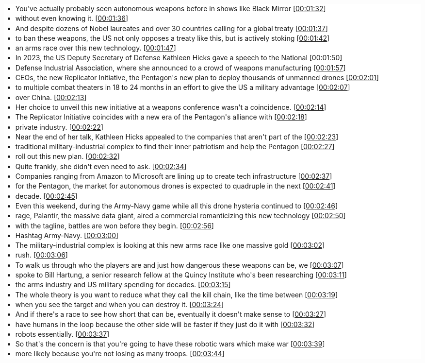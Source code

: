 *  You've actually probably seen autonomous weapons before in shows like Black Mirror [[00:01:32](https://www.youtube.com/watch?v=wCLxWhWX-aU&t=92.52000000000001s)]
*  without even knowing it. [[00:01:36](https://www.youtube.com/watch?v=wCLxWhWX-aU&t=96.44s)]
*  And despite dozens of Nobel laureates and over 30 countries calling for a global treaty [[00:01:37](https://www.youtube.com/watch?v=wCLxWhWX-aU&t=97.88000000000001s)]
*  to ban these weapons, the US not only opposes a treaty like this, but is actively stoking [[00:01:42](https://www.youtube.com/watch?v=wCLxWhWX-aU&t=102.36000000000001s)]
*  an arms race over this new technology. [[00:01:47](https://www.youtube.com/watch?v=wCLxWhWX-aU&t=107.80000000000001s)]
*  In 2023, the US Deputy Secretary of Defense Kathleen Hicks gave a speech to the National [[00:01:50](https://www.youtube.com/watch?v=wCLxWhWX-aU&t=110.88s)]
*  Defense Industrial Association, where she announced to a crowd of weapons manufacturing [[00:01:57](https://www.youtube.com/watch?v=wCLxWhWX-aU&t=117.0s)]
*  CEOs, the new Replicator Initiative, the Pentagon's new plan to deploy thousands of unmanned drones [[00:02:01](https://www.youtube.com/watch?v=wCLxWhWX-aU&t=121.36s)]
*  to multiple combat theaters in 18 to 24 months in an effort to give the US a military advantage [[00:02:07](https://www.youtube.com/watch?v=wCLxWhWX-aU&t=127.47999999999999s)]
*  over China. [[00:02:13](https://www.youtube.com/watch?v=wCLxWhWX-aU&t=133.28s)]
*  Her choice to unveil this new initiative at a weapons conference wasn't a coincidence. [[00:02:14](https://www.youtube.com/watch?v=wCLxWhWX-aU&t=134.32s)]
*  The Replicator Initiative coincides with a new era of the Pentagon's alliance with [[00:02:18](https://www.youtube.com/watch?v=wCLxWhWX-aU&t=138.72s)]
*  private industry. [[00:02:22](https://www.youtube.com/watch?v=wCLxWhWX-aU&t=142.58s)]
*  Near the end of her talk, Kathleen Hicks appealed to the companies that aren't part of the [[00:02:23](https://www.youtube.com/watch?v=wCLxWhWX-aU&t=143.58s)]
*  traditional military-industrial complex to find their inner patriotism and help the Pentagon [[00:02:27](https://www.youtube.com/watch?v=wCLxWhWX-aU&t=147.6s)]
*  roll out this new plan. [[00:02:32](https://www.youtube.com/watch?v=wCLxWhWX-aU&t=152.64s)]
*  Quite frankly, she didn't even need to ask. [[00:02:34](https://www.youtube.com/watch?v=wCLxWhWX-aU&t=154.28s)]
*  Companies ranging from Amazon to Microsoft are lining up to create tech infrastructure [[00:02:37](https://www.youtube.com/watch?v=wCLxWhWX-aU&t=157.18s)]
*  for the Pentagon, the market for autonomous drones is expected to quadruple in the next [[00:02:41](https://www.youtube.com/watch?v=wCLxWhWX-aU&t=161.0s)]
*  decade. [[00:02:45](https://www.youtube.com/watch?v=wCLxWhWX-aU&t=165.44s)]
*  Even this weekend, during the Army-Navy game while all this drone hysteria continued to [[00:02:46](https://www.youtube.com/watch?v=wCLxWhWX-aU&t=166.44s)]
*  rage, Palantir, the massive data giant, aired a commercial romanticizing this new technology [[00:02:50](https://www.youtube.com/watch?v=wCLxWhWX-aU&t=170.88s)]
*  with the tagline, battles are won before they begin. [[00:02:56](https://www.youtube.com/watch?v=wCLxWhWX-aU&t=176.96s)]
*  Hashtag Army-Navy. [[00:03:00](https://www.youtube.com/watch?v=wCLxWhWX-aU&t=180.44s)]
*  The military-industrial complex is looking at this new arms race like one massive gold [[00:03:02](https://www.youtube.com/watch?v=wCLxWhWX-aU&t=182.28s)]
*  rush. [[00:03:06](https://www.youtube.com/watch?v=wCLxWhWX-aU&t=186.24s)]
*  To walk us through who the players are and just how dangerous these weapons can be, we [[00:03:07](https://www.youtube.com/watch?v=wCLxWhWX-aU&t=187.24s)]
*  spoke to Bill Hartung, a senior research fellow at the Quincy Institute who's been researching [[00:03:11](https://www.youtube.com/watch?v=wCLxWhWX-aU&t=191.28s)]
*  the arms industry and US military spending for decades. [[00:03:15](https://www.youtube.com/watch?v=wCLxWhWX-aU&t=195.64s)]
*  The whole theory is you want to reduce what they call the kill chain, like the time between [[00:03:19](https://www.youtube.com/watch?v=wCLxWhWX-aU&t=199.72s)]
*  when you see the target and when you can destroy it. [[00:03:24](https://www.youtube.com/watch?v=wCLxWhWX-aU&t=204.11999999999998s)]
*  And if there's a race to see how short that can be, eventually it doesn't make sense to [[00:03:27](https://www.youtube.com/watch?v=wCLxWhWX-aU&t=207.0s)]
*  have humans in the loop because the other side will be faster if they just do it with [[00:03:32](https://www.youtube.com/watch?v=wCLxWhWX-aU&t=212.0s)]
*  robots essentially. [[00:03:37](https://www.youtube.com/watch?v=wCLxWhWX-aU&t=217.92s)]
*  So that's the concern is that you're going to have these robotic wars which make war [[00:03:39](https://www.youtube.com/watch?v=wCLxWhWX-aU&t=219.39999999999998s)]
*  more likely because you're not losing as many troops. [[00:03:44](https://www.youtube.com/watch?v=wCLxWhWX-aU&t=224.28s)]